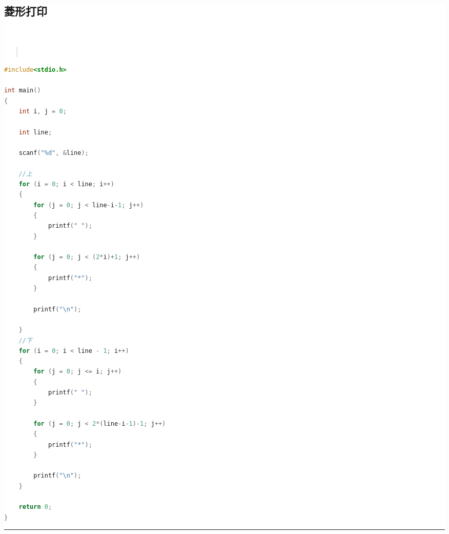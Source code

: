 
## 菱形打印

![<img src="C:\Users\86155\AppData\Roaming\Typora\typora-user-images\image-20240517171112229.png" alt="image-20240517171112229" style="zoom:60%;" />](https://img-blog.csdnimg.cn/direct/3e3a098038ae48699be0d29d53d847fb.png)



> ![<img src="C:\Users\86155\AppData\Roaming\Typora\typora-user-images\image-20240517171548522.png" alt="image-20240517171548522" style="zoom:50%;" />](https://img-blog.csdnimg.cn/direct/844ffc18bac747208b9c2abd944eae98.png)



````c
#include<stdio.h>

int main()
{
	int i, j = 0;

	int line;

	scanf("%d", &line);

    //上
	for (i = 0; i < line; i++)
	{
		for (j = 0; j < line-i-1; j++)
		{
			printf(" ");
		}

		for (j = 0; j < (2*i)+1; j++)
		{
			printf("*");
		}

		printf("\n");

	}
    //下
	for (i = 0; i < line - 1; i++)
	{
		for (j = 0; j <= i; j++)
		{
			printf(" ");
		}

		for (j = 0; j < 2*(line-i-1)-1; j++)
		{
			printf("*");
		}

		printf("\n");
	}

	return 0;
}
````

---